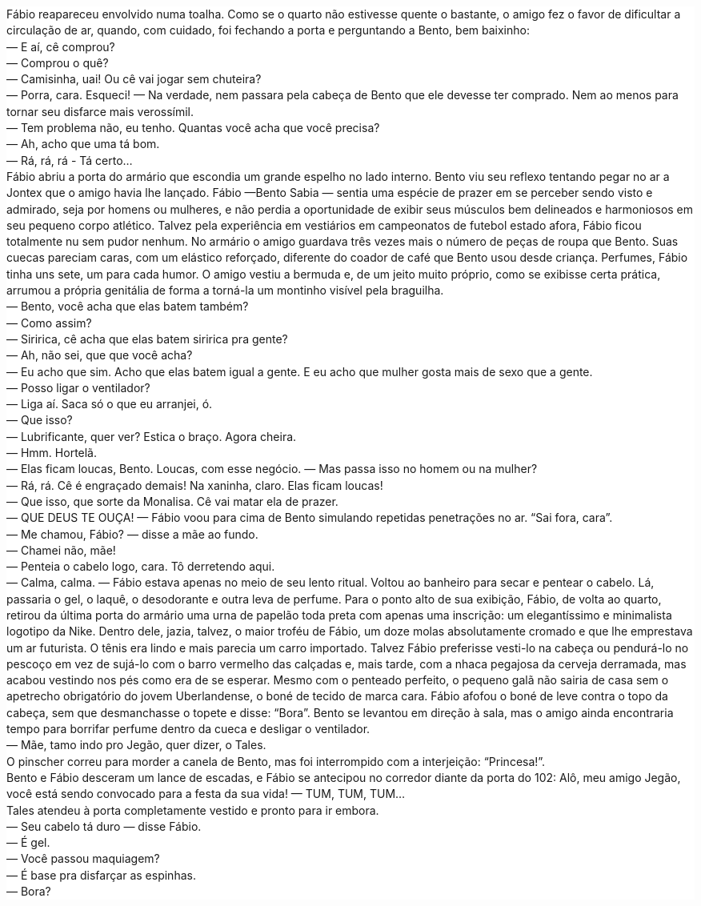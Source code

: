 Fábio reapareceu envolvido numa toalha. Como se o quarto não estivesse quente o bastante, o amigo fez o favor de dificultar a circulação de ar, quando, com cuidado, foi fechando a porta e perguntando a Bento, bem baixinho:<br>
— E aí, cê comprou?<br>
— Comprou o quê?<br>
— Camisinha, uai! Ou cê vai jogar sem chuteira?<br>
— Porra, cara. Esqueci! — Na verdade, nem passara pela cabeça de Bento que ele devesse ter comprado. Nem ao menos para tornar seu disfarce mais verossímil. <br>
— Tem problema não, eu tenho. Quantas você acha que você precisa?<br>
— Ah, acho que uma tá bom.<br>
— Rá, rá, rá - Tá certo…<br>
Fábio abriu a porta do armário que escondia um grande espelho no lado interno. Bento viu seu reflexo tentando pegar no ar a Jontex que o amigo havia lhe lançado. 
Fábio —Bento Sabia — sentia uma espécie de prazer em se perceber sendo visto e admirado, seja por homens ou mulheres, e não perdia a oportunidade de exibir seus músculos bem delineados e harmoniosos em seu pequeno corpo atlético. Talvez pela experiência em vestiários em campeonatos de futebol estado afora, Fábio ficou totalmente nu sem pudor nenhum. No armário o amigo guardava três vezes mais o número de peças de roupa que Bento. Suas cuecas pareciam caras, com um elástico reforçado, diferente do coador de café que Bento usou desde criança. Perfumes, Fábio tinha uns sete, um para cada humor. O amigo vestiu a bermuda e, de um jeito muito próprio, como se exibisse certa prática, arrumou a própria genitália de forma a torná-la um montinho visível pela braguilha. <br>
— Bento, você acha que elas batem também?<br>
— Como assim?<br>
— Siririca, cê acha que elas batem siririca pra gente?<br>
— Ah, não sei, que que você acha?<br>
— Eu acho que sim. Acho que elas batem igual a gente. E eu acho que mulher gosta mais de sexo que a gente.<br> 
— Posso ligar o ventilador?<br>
— Liga aí. Saca só o que eu arranjei, ó.<br>
— Que isso?<br>
— Lubrificante, quer ver? Estica o braço. Agora cheira. <br>
— Hmm. Hortelã.<br>
— Elas ficam loucas, Bento. Loucas, com esse negócio. 
— Mas passa isso no homem ou na mulher?<br>
— Rá, rá. Cê é engraçado demais! Na xaninha, claro. Elas ficam loucas!<br>
— Que isso, que sorte da Monalisa. Cê vai matar ela de prazer.<br>
— QUE DEUS TE OUÇA! — Fábio voou para cima de Bento simulando repetidas penetrações no ar. “Sai fora, cara”.<br> 
— Me chamou, Fábio? — disse a mãe ao fundo.<br>
— Chamei não, mãe!<br>
— Penteia o cabelo logo, cara. Tô derretendo aqui.<br> 
— Calma, calma. — Fábio estava apenas no meio de seu lento ritual. Voltou ao banheiro para secar e pentear o cabelo. Lá, passaria o gel, o laquê, o desodorante e outra leva de perfume. Para o ponto alto de sua exibição, Fábio, de volta ao quarto, retirou da última porta do armário uma urna de papelão toda preta com apenas uma inscrição: um elegantíssimo e minimalista logotipo da Nike. Dentro dele, jazia, talvez, o maior troféu de Fábio, um doze molas absolutamente cromado e que lhe emprestava um ar futurista. O tênis era lindo e mais parecia um carro importado. Talvez Fábio preferisse vesti-lo na cabeça ou pendurá-lo no pescoço em vez de sujá-lo com o barro vermelho das calçadas e, mais tarde, com a nhaca pegajosa da cerveja derramada, mas acabou vestindo nos pés como era de se esperar. Mesmo com o penteado perfeito, o pequeno galã não sairia de casa sem o apetrecho obrigatório do jovem Uberlandense, o boné de tecido de marca cara. Fábio afofou o boné de leve contra o topo da cabeça, sem que desmanchasse o topete e disse: “Bora”. Bento se levantou em direção à sala, mas o amigo ainda encontraria tempo para borrifar perfume dentro da cueca e desligar o ventilador. <br>
— Mãe, tamo indo pro Jegão, quer dizer, o Tales.<br>
O pinscher correu para morder a canela de Bento, mas foi interrompido com a interjeição: “Princesa!”.<br>
Bento e Fábio desceram um lance de escadas, e Fábio se antecipou no corredor diante da porta do 102: Alô, meu amigo Jegão, você está sendo convocado para a festa da sua vida! — TUM, TUM, TUM…<br>
Tales atendeu à porta completamente vestido e pronto para ir embora.<br>
— Seu cabelo tá duro — disse Fábio.<br>
— É gel.<br>
— Você passou maquiagem? <br>
— É base pra disfarçar as espinhas.<br>
— Bora?<br>